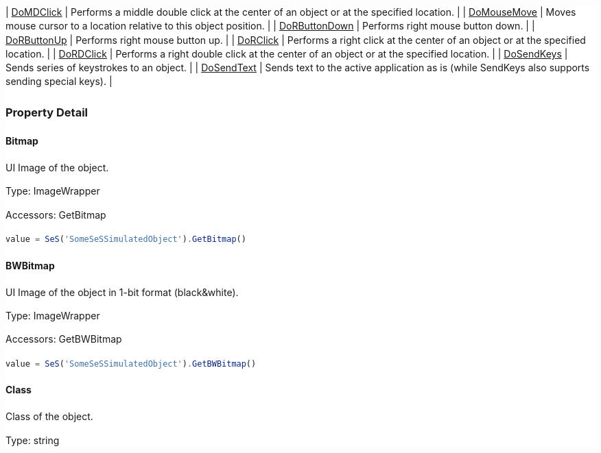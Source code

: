 |  [DoMDClick](#domdclick) | Performs a middle double click at the center of an object or at the specified location. |
|  [DoMouseMove](#domousemove) | Moves mouse cursor to a location relative to this object position. |
|  [DoRButtonDown](#dorbuttondown) | Performs right mouse button down. |
|  [DoRButtonUp](#dorbuttonup) | Performs right mouse button up. |
|  [DoRClick](#dorclick) | Performs a right click at the center of an object or at the specified location. |
|  [DoRDClick](#dordclick) | Performs a right double click at the center of an object or at the specified location. |
|  [DoSendKeys](#dosendkeys) | Sends series of keystrokes to an object. |
|  [DoSendText](#dosendtext) | Sends text to the active application as is (while SendKeys also supports sending special keys). |





### Property Detail

<a name="Bitmap"></a>
#### Bitmap

UI Image of the object.



Type: ImageWrapper


Accessors: GetBitmap

```javascript
value = SeS('SomeSeSSimulatedObject').GetBitmap()
```


<a name="BWBitmap"></a>
#### BWBitmap

UI Image of the object in 1-bit format (black&white).



Type: ImageWrapper


Accessors: GetBWBitmap

```javascript
value = SeS('SomeSeSSimulatedObject').GetBWBitmap()
```


<a name="Class"></a>
#### Class

Class of the object.



Type: string
